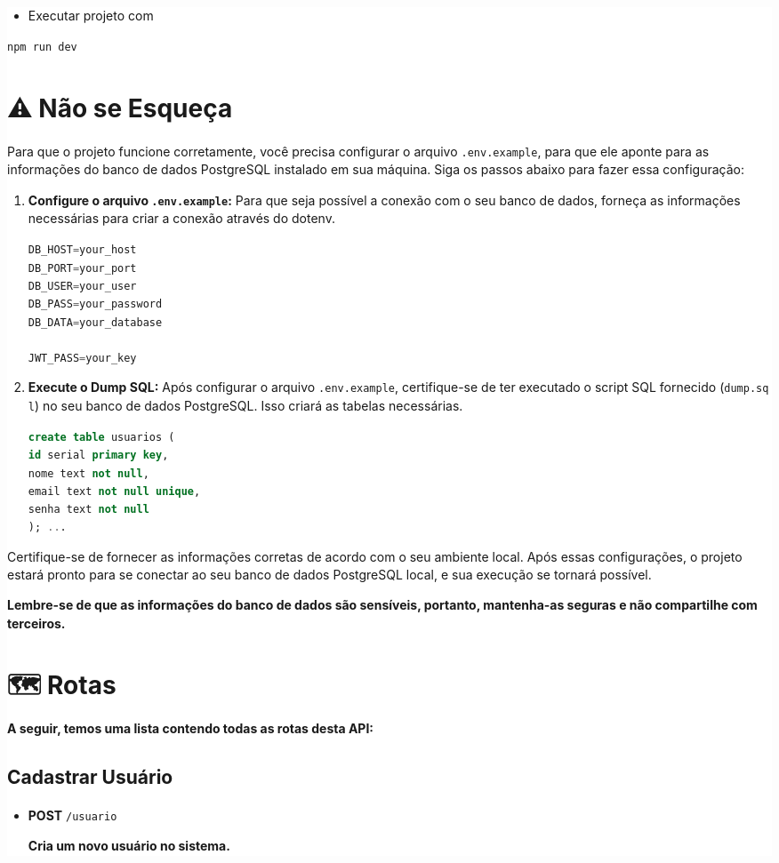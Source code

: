 - Executar projeto com

```zsh
npm run dev
```

# ⚠️ Não se Esqueça

Para que o projeto funcione corretamente, você precisa configurar o arquivo `.env.example`, para que ele aponte para as informações do banco de dados PostgreSQL instalado em sua máquina. Siga os passos abaixo para fazer essa configuração:

1. **Configure o arquivo `.env.example`:** Para que seja possível a conexão com o seu banco de dados, forneça as informações necessárias para criar a conexão através do dotenv.

   ```javascript
   DB_HOST=your_host
   DB_PORT=your_port
   DB_USER=your_user
   DB_PASS=your_password
   DB_DATA=your_database
      
   JWT_PASS=your_key
   ```

2. **Execute o Dump SQL:** Após configurar o arquivo `.env.example`, certifique-se de ter executado o script SQL fornecido (`dump.sql`) no seu banco de dados PostgreSQL. Isso criará as tabelas necessárias.

   ```sql
   create table usuarios (
   id serial primary key,
   nome text not null,
   email text not null unique,
   senha text not null
   ); ...
   ```
 
Certifique-se de fornecer as informações corretas de acordo com o seu ambiente local. Após essas configurações, o projeto estará pronto para se conectar ao seu banco de dados PostgreSQL local, e sua execução se tornará possível.

**Lembre-se de que as informações do banco de dados são sensíveis, portanto, mantenha-as seguras e não compartilhe com terceiros.**

# 🗺️ Rotas

**A seguir, temos uma lista contendo todas as rotas desta API:**

## Cadastrar Usuário

- **POST** `/usuario`

  **Cria um novo usuário no sistema.**

